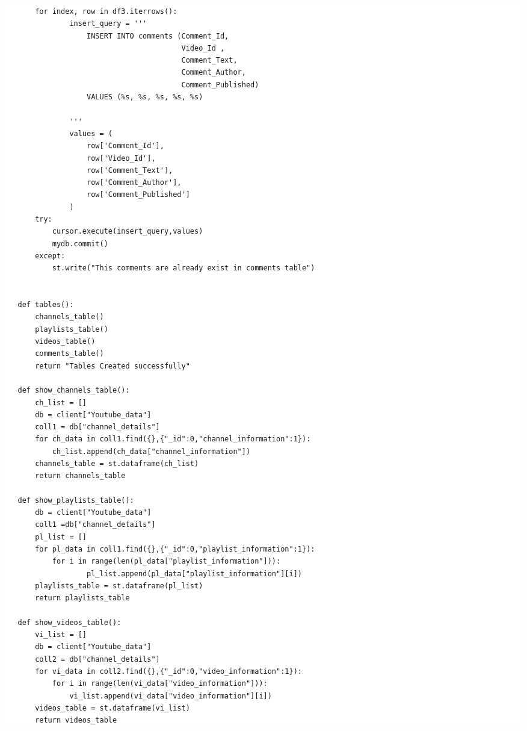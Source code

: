        
           for index, row in df3.iterrows():
                   insert_query = '''
                       INSERT INTO comments (Comment_Id,
                                             Video_Id ,
                                             Comment_Text,
                                             Comment_Author,
                                             Comment_Published)
                       VALUES (%s, %s, %s, %s, %s)
       
                   '''
                   values = (
                       row['Comment_Id'],
                       row['Video_Id'],
                       row['Comment_Text'],
                       row['Comment_Author'],
                       row['Comment_Published']
                   )
           try:
               cursor.execute(insert_query,values)
               mydb.commit()
           except:
               st.write("This comments are already exist in comments table")
       
       
       def tables():
           channels_table()
           playlists_table()
           videos_table()
           comments_table()
           return "Tables Created successfully"
           
       def show_channels_table():
           ch_list = []
           db = client["Youtube_data"]
           coll1 = db["channel_details"] 
           for ch_data in coll1.find({},{"_id":0,"channel_information":1}):
               ch_list.append(ch_data["channel_information"])
           channels_table = st.dataframe(ch_list)
           return channels_table
       
       def show_playlists_table():
           db = client["Youtube_data"]
           coll1 =db["channel_details"]
           pl_list = []
           for pl_data in coll1.find({},{"_id":0,"playlist_information":1}):
               for i in range(len(pl_data["playlist_information"])):
                       pl_list.append(pl_data["playlist_information"][i])
           playlists_table = st.dataframe(pl_list)
           return playlists_table
       
       def show_videos_table():
           vi_list = []
           db = client["Youtube_data"]
           coll2 = db["channel_details"]
           for vi_data in coll2.find({},{"_id":0,"video_information":1}):
               for i in range(len(vi_data["video_information"])):
                   vi_list.append(vi_data["video_information"][i])
           videos_table = st.dataframe(vi_list)
           return videos_table
       